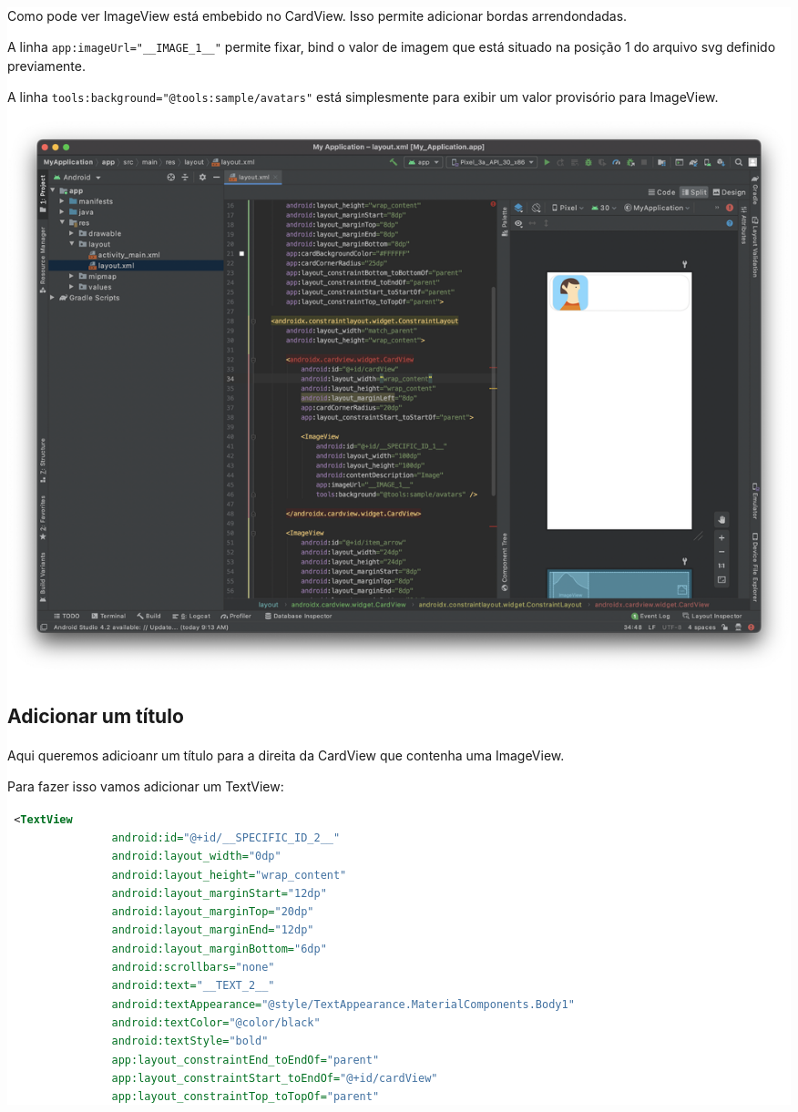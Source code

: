 Como pode ver ImageView está embebido no CardView. Isso permite adicionar bordas arrendondadas.

A linha `app:imageUrl="__IMAGE_1__"` permite fixar, bind o valor de imagem que está situado na posição 1 do arquivo svg definido previamente.


A linha `tools:background="@tools:sample/avatars"` está simplesmente para exibir um valor provisório para ImageView.


![Add ImageView](img/add-imageview.png)


## Adicionar um título

Aqui queremos adicioanr um título para a direita da CardView que contenha uma ImageView.

Para fazer isso vamos adicionar um TextView:

```xml
 <TextView
                android:id="@+id/__SPECIFIC_ID_2__"
                android:layout_width="0dp"
                android:layout_height="wrap_content"
                android:layout_marginStart="12dp"
                android:layout_marginTop="20dp"
                android:layout_marginEnd="12dp"
                android:layout_marginBottom="6dp"
                android:scrollbars="none"
                android:text="__TEXT_2__"
                android:textAppearance="@style/TextAppearance.MaterialComponents.Body1"
                android:textColor="@color/black"
                android:textStyle="bold"
                app:layout_constraintEnd_toEndOf="parent"
                app:layout_constraintStart_toEndOf="@+id/cardView"
                app:layout_constraintTop_toTopOf="parent"
```